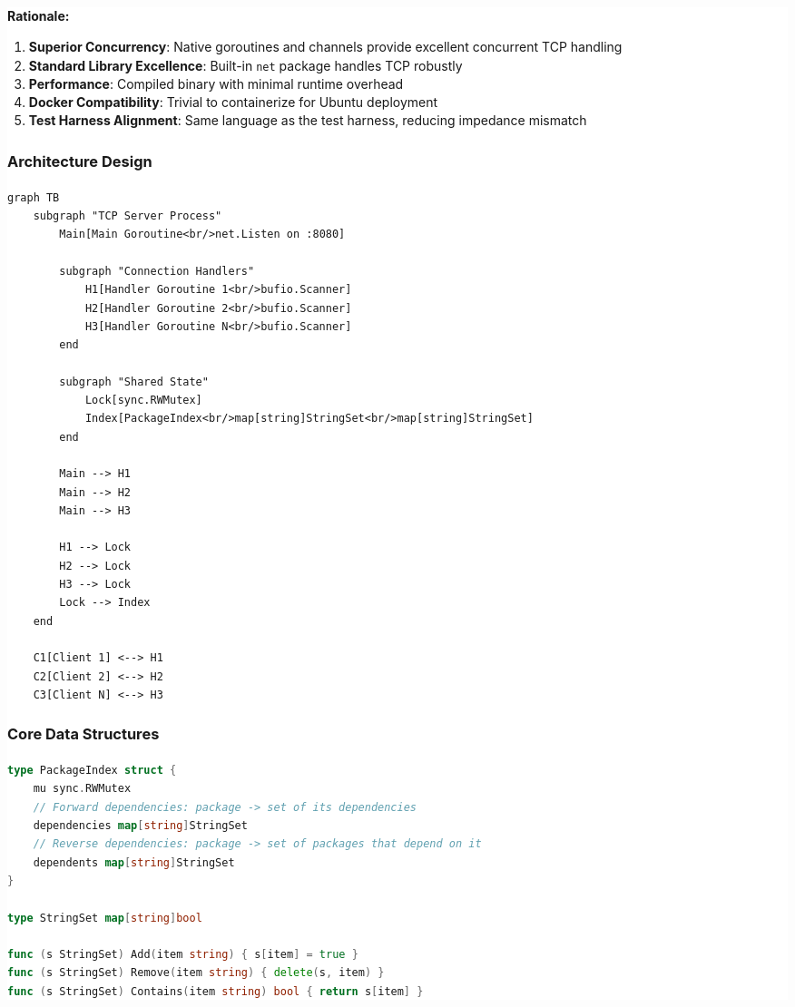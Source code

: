 **Rationale:**
1. **Superior Concurrency**: Native goroutines and channels provide excellent concurrent TCP handling
2. **Standard Library Excellence**: Built-in `net` package handles TCP robustly
3. **Performance**: Compiled binary with minimal runtime overhead
4. **Docker Compatibility**: Trivial to containerize for Ubuntu deployment
5. **Test Harness Alignment**: Same language as the test harness, reducing impedance mismatch

### Architecture Design

```mermaid
graph TB
    subgraph "TCP Server Process"
        Main[Main Goroutine<br/>net.Listen on :8080]
        
        subgraph "Connection Handlers"
            H1[Handler Goroutine 1<br/>bufio.Scanner]
            H2[Handler Goroutine 2<br/>bufio.Scanner] 
            H3[Handler Goroutine N<br/>bufio.Scanner]
        end
        
        subgraph "Shared State"
            Lock[sync.RWMutex]
            Index[PackageIndex<br/>map[string]StringSet<br/>map[string]StringSet]
        end
        
        Main --> H1
        Main --> H2
        Main --> H3
        
        H1 --> Lock
        H2 --> Lock
        H3 --> Lock
        Lock --> Index
    end
    
    C1[Client 1] <--> H1
    C2[Client 2] <--> H2
    C3[Client N] <--> H3
```

### Core Data Structures

```go
type PackageIndex struct {
    mu sync.RWMutex
    // Forward dependencies: package -> set of its dependencies
    dependencies map[string]StringSet
    // Reverse dependencies: package -> set of packages that depend on it
    dependents map[string]StringSet
}

type StringSet map[string]bool

func (s StringSet) Add(item string) { s[item] = true }
func (s StringSet) Remove(item string) { delete(s, item) }
func (s StringSet) Contains(item string) bool { return s[item] }
```
